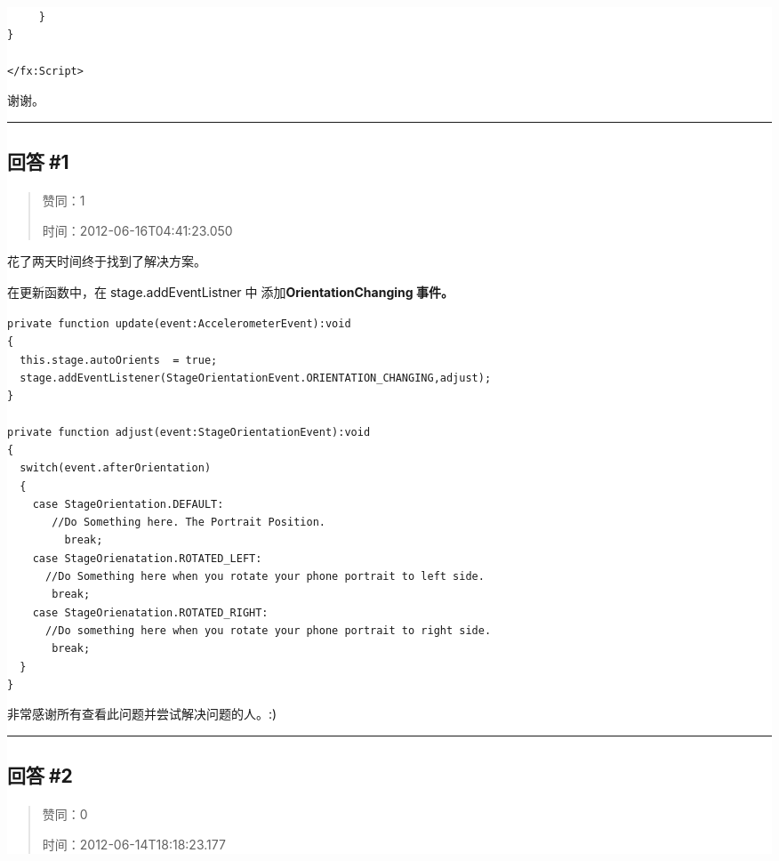 ```
     }
}

</fx:Script> 
```

谢谢。

* * *

## 回答 #1

> 赞同：1
> 
> 时间：2012-06-16T04:41:23.050

花了两天时间终于找到了解决方案。

在更新函数中，在 stage.addEventListner 中 添加**OrientationChanging 事件。**

```
private function update(event:AccelerometerEvent):void
{
  this.stage.autoOrients  = true;
  stage.addEventListener(StageOrientationEvent.ORIENTATION_CHANGING,adjust);
}

private function adjust(event:StageOrientationEvent):void
{
  switch(event.afterOrientation)
  {
    case StageOrientation.DEFAULT:
       //Do Something here. The Portrait Position.
         break;
    case StageOrienatation.ROTATED_LEFT:
      //Do Something here when you rotate your phone portrait to left side.
       break;
    case StageOrienatation.ROTATED_RIGHT:
      //Do something here when you rotate your phone portrait to right side.
       break;
  }
} 
```

非常感谢所有查看此问题并尝试解决问题的人。:)

* * *

## 回答 #2

> 赞同：0
> 
> 时间：2012-06-14T18:18:23.177
